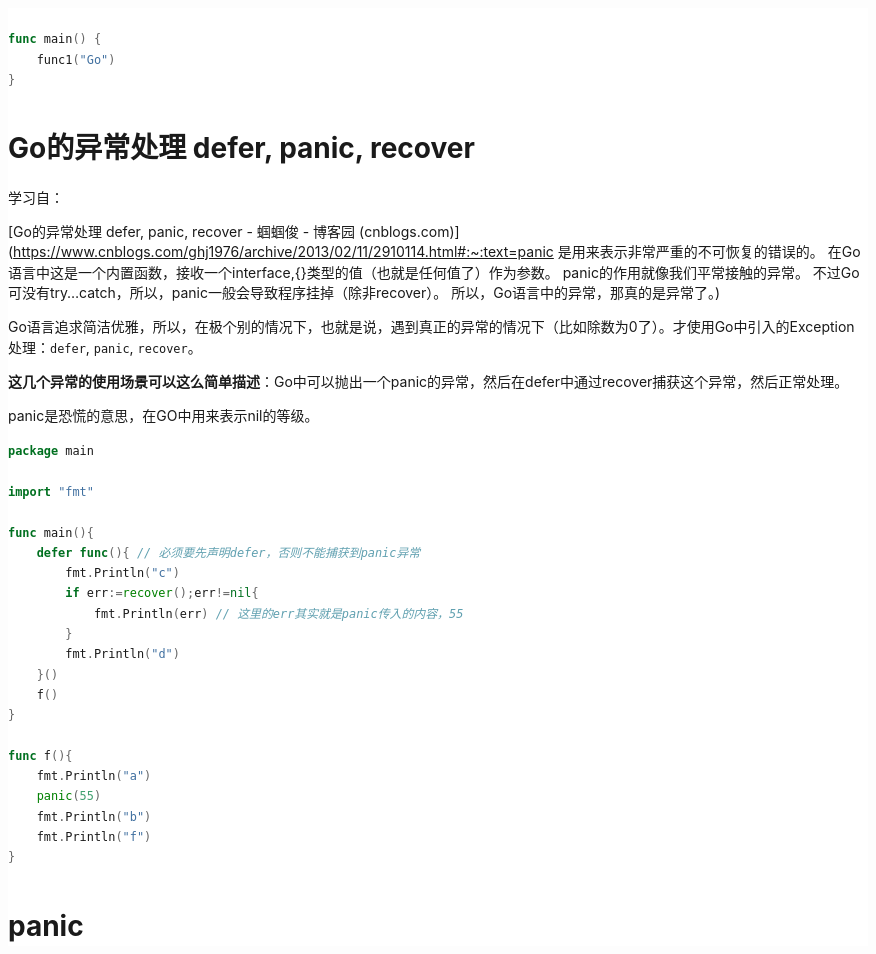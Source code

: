 ```go

func main() {
	func1("Go")
}

```



# Go的异常处理 defer, panic, recover

学习自：

[Go的异常处理 defer, panic, recover - 蝈蝈俊 - 博客园 (cnblogs.com)](https://www.cnblogs.com/ghj1976/archive/2013/02/11/2910114.html#:~:text=panic 是用来表示非常严重的不可恢复的错误的。 在Go语言中这是一个内置函数，接收一个interface,{}类型的值（也就是任何值了）作为参数。 panic的作用就像我们平常接触的异常。 不过Go可没有try…catch，所以，panic一般会导致程序挂掉（除非recover）。 所以，Go语言中的异常，那真的是异常了。)



Go语言追求简洁优雅，所以，在极个别的情况下，也就是说，遇到真正的异常的情况下（比如除数为0了）。才使用Go中引入的Exception处理：`defer`, `panic`, `recover`。



**这几个异常的使用场景可以这么简单描述**：Go中可以抛出一个panic的异常，然后在defer中通过recover捕获这个异常，然后正常处理。

panic是恐慌的意思，在GO中用来表示nil的等级。

```go
package main
 
import "fmt"
 
func main(){
    defer func(){ // 必须要先声明defer，否则不能捕获到panic异常
        fmt.Println("c")
        if err:=recover();err!=nil{
            fmt.Println(err) // 这里的err其实就是panic传入的内容，55
        }
        fmt.Println("d")
    }()
    f()
}
 
func f(){
    fmt.Println("a")
    panic(55)
    fmt.Println("b")
    fmt.Println("f")
}
```





# panic
